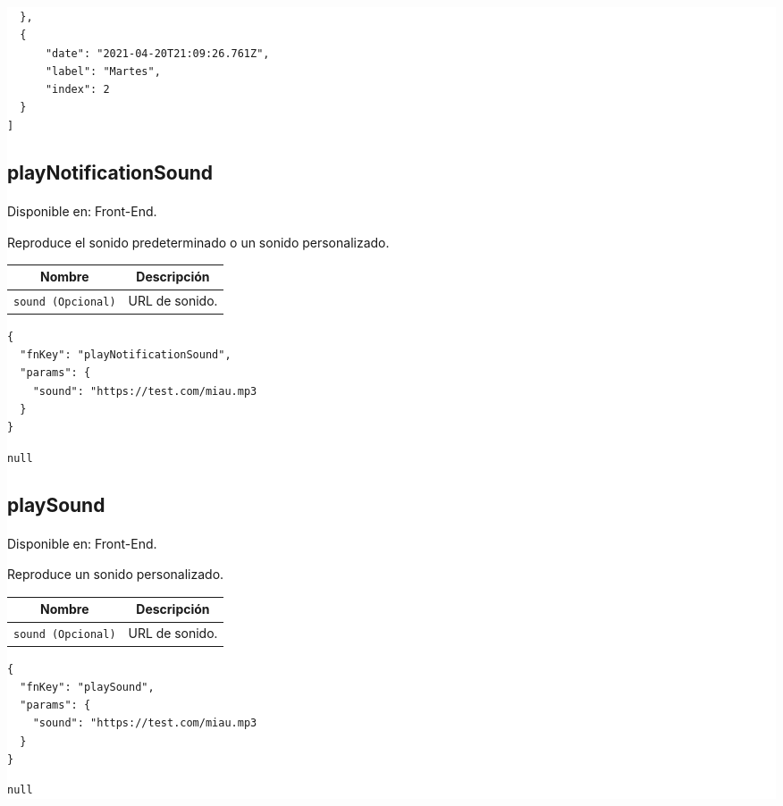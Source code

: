 ```json[# Output]
  },
  {
      "date": "2021-04-20T21:09:26.761Z",
      "label": "Martes",
      "index": 2
  }
]
```

## playNotificationSound

Disponible en: Front-End.

Reproduce el sonido predeterminado o un sonido personalizado.

| Nombre             | Descripción    |
| ------------------ | -------------- |
| `sound (Opcional)` | URL de sonido. |

```json[# Input]
{
  "fnKey": "playNotificationSound",
  "params": {
    "sound": "https://test.com/miau.mp3
  }
}
```

```json[# Output]
null
```

## playSound

Disponible en: Front-End.

Reproduce un sonido personalizado.

| Nombre             | Descripción    |
| ------------------ | -------------- |
| `sound (Opcional)` | URL de sonido. |

```json[# Input]
{
  "fnKey": "playSound",
  "params": {
    "sound": "https://test.com/miau.mp3
  }
}
```

```json[# Output]
null
```
